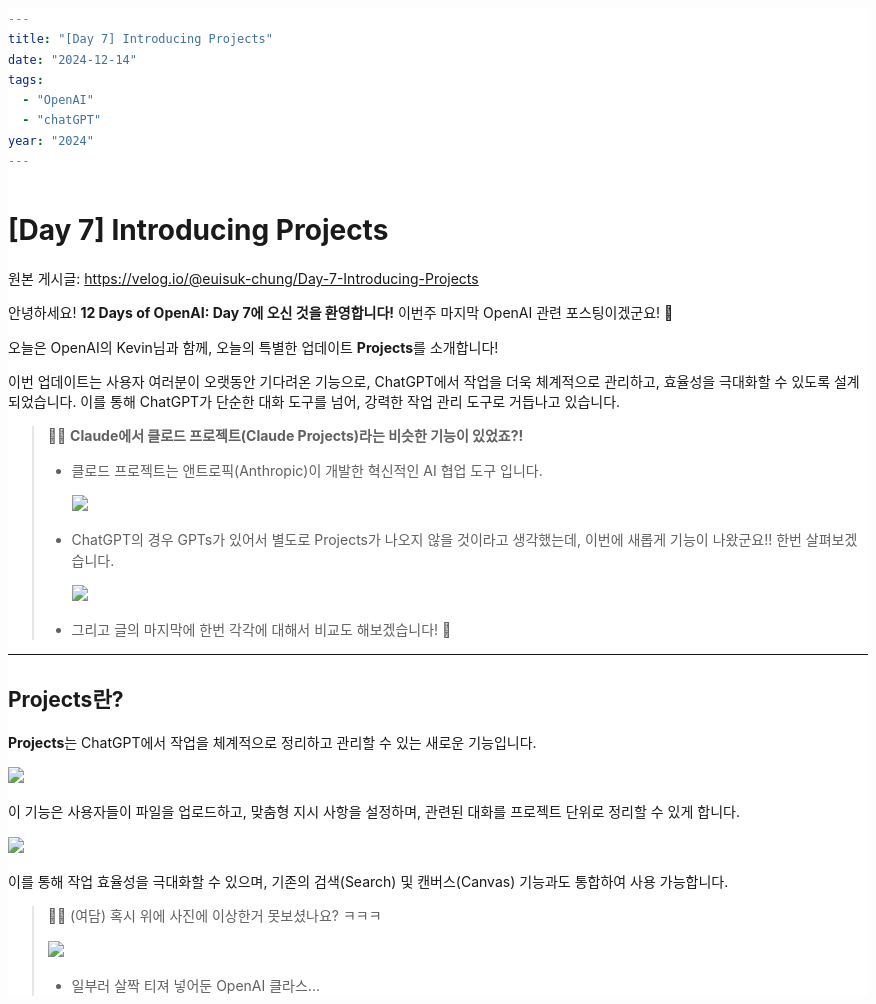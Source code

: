 ```yaml
---
title: "[Day 7] Introducing Projects"
date: "2024-12-14"
tags:
  - "OpenAI"
  - "chatGPT"
year: "2024"
---
```


# [Day 7] Introducing Projects

원본 게시글: https://velog.io/@euisuk-chung/Day-7-Introducing-Projects



안녕하세요! **12 Days of OpenAI: Day 7에 오신 것을 환영합니다!** 이번주 마지막 OpenAI 관련 포스팅이겠군요! 💌

오늘은 OpenAI의 Kevin님과 함께, 오늘의 특별한 업데이트 **Projects**를 소개합니다!

이번 업데이트는 사용자 여러분이 오랫동안 기다려온 기능으로, ChatGPT에서 작업을 더욱 체계적으로 관리하고, 효율성을 극대화할 수 있도록 설계되었습니다. 이를 통해 ChatGPT가 단순한 대화 도구를 넘어, 강력한 작업 관리 도구로 거듭나고 있습니다.

> 🐱‍💻 **Claude에서 클로드 프로젝트(Claude Projects)라는 비슷한 기능이 있었죠?!**
> 
> * 클로드 프로젝트는 앤트로픽(Anthropic)이 개발한 혁신적인 AI 협업 도구 입니다.  
>   
>   ![](https://velog.velcdn.com/images/euisuk-chung/post/16a70b7e-f4c0-43f9-917c-057e8132abbe/image.png)
> * ChatGPT의 경우 GPTs가 있어서 별도로 Projects가 나오지 않을 것이라고 생각했는데, 이번에 새롭게 기능이 나왔군요!! 한번 살펴보겠습니다.  
>   
>   ![](https://velog.velcdn.com/images/euisuk-chung/post/e9f0e783-90a2-4b4d-8c05-1426de5c2389/image.png)
> * 그리고 글의 마지막에 한번 각각에 대해서 비교도 해보겠습니다! 🔎

---

**Projects란?**
--------------

**Projects**는 ChatGPT에서 작업을 체계적으로 정리하고 관리할 수 있는 새로운 기능입니다.

![](https://velog.velcdn.com/images/euisuk-chung/post/1cb9821c-2bd1-48c3-a68d-a39c62e890ef/image.png)

이 기능은 사용자들이 파일을 업로드하고, 맞춤형 지시 사항을 설정하며, 관련된 대화를 프로젝트 단위로 정리할 수 있게 합니다.

![](https://velog.velcdn.com/images/euisuk-chung/post/d308610b-292f-4723-8b24-8af527e631dc/image.png)

이를 통해 작업 효율성을 극대화할 수 있으며, 기존의 검색(Search) 및 캔버스(Canvas) 기능과도 통합하여 사용 가능합니다.

> 🐱‍👤 (여담) 혹시 위에 사진에 이상한거 못보셨나요? ㅋㅋㅋ  
> 
> ![](https://velog.velcdn.com/images/euisuk-chung/post/37746501-27b3-46e1-9fed-6490b401029a/image.png)
> 
> * 일부러 살짝 티져 넣어둔 OpenAI 클라스...
